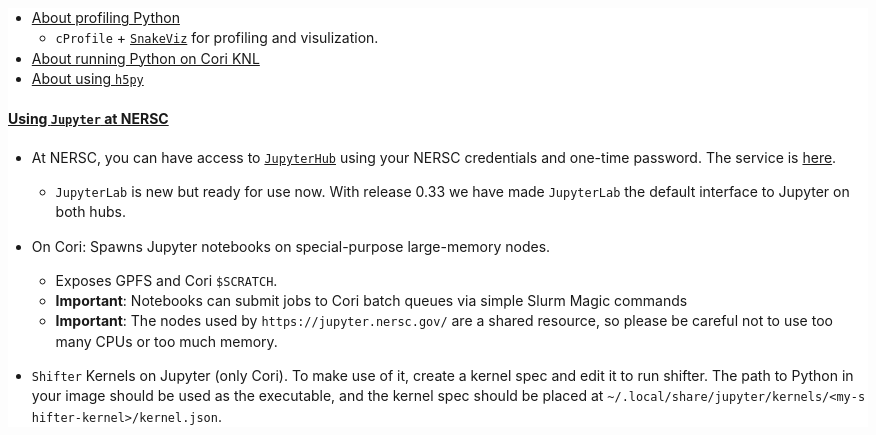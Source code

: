 - [About profiling Python](https://docs.nersc.gov/programming/high-level-environments/python/profiling-python/)
	- `cProfile` + [`SnakeViz`](https://jiffyclub.github.io/snakeviz/) for profiling and visulization.
- [About running Python on Cori KNL](https://docs.nersc.gov/programming/high-level-environments/python/python-on-cori-knl/)
- [About using `h5py`](https://docs.nersc.gov/programming/libraries/hdf5/#h5py)


#### [Using `Jupyter` at NERSC](https://docs.nersc.gov/services/jupyter/)

- At NERSC, you can have access to [`JupyterHub`](https://jupyterhub.readthedocs.io/en/stable/) using your NERSC credentials and one-time password. The service is [here](https://jupyter.nersc.gov/).
	- `JupyterLab` is new but ready for use now. With release 0.33 we have made `JupyterLab` the default interface to Jupyter on both hubs.

- On Cori: Spawns Jupyter notebooks on special-purpose large-memory nodes.
	- Exposes GPFS and Cori `$SCRATCH`.
	- **Important**: Notebooks can submit jobs to Cori batch queues via simple Slurm Magic commands
	- **Important**: The nodes used by `https://jupyter.nersc.gov/` are a shared resource, so please be careful not to use too many CPUs or too much memory.

- `Shifter` Kernels on Jupyter (only Cori). To make use of it, create a kernel spec and edit it to run shifter. The path to Python in your image should be used as the executable, and the kernel spec should be placed at `~/.local/share/jupyter/kernels/<my-shifter-kernel>/kernel.json`.

